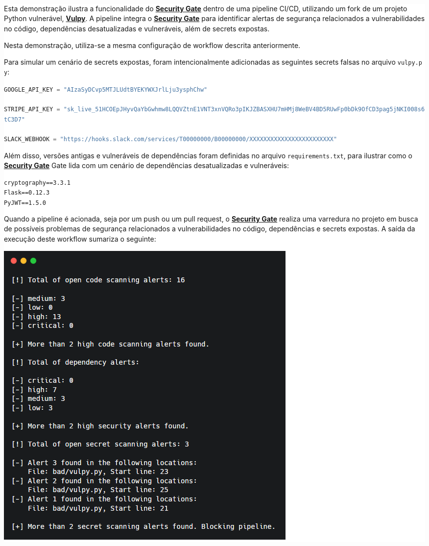 Esta demonstração ilustra a funcionalidade do [**Security Gate**](https://github.com/instriq/security-gate/) dentro de uma pipeline CI/CD, utilizando um fork de um projeto Python vulnerável, [**Vulpy**](https://github.com/fportantier/vulpy). A pipeline integra o [**Security Gate**](https://github.com/instriq/security-gate/) para identificar alertas de segurança relacionados a vulnerabilidades no código, dependências desatualizadas e vulneráveis, além de secrets expostas.

Nesta demonstração, utiliza-se a mesma configuração de workflow descrita anteriormente.

Para simular um cenário de secrets expostas, foram intencionalmente adicionadas as seguintes secrets falsas no arquivo `vulpy.py`:

```python
GOOGLE_API_KEY = "AIzaSyDCvp5MTJLUdtBYEKYWXJrlLju3ysphChw"

STRIPE_API_KEY = "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"

SLACK_WEBHOOK = "https://hooks.slack.com/services/T00000000/B00000000/XXXXXXXXXXXXXXXXXXXXXXXX"
```

Além disso, versões antigas e vulneráveis de dependências foram definidas no arquivo `requirements.txt`, para ilustrar como o [**Security Gate**](https://github.com/instriq/security-gate/) Gate lida com um cenário de dependências desatualizadas e vulneráveis:

```text
cryptography==3.3.1
Flask==0.12.3
PyJWT==1.5.0
```

Quando a pipeline é acionada, seja por um push ou um pull request, o [**Security Gate**](https://github.com/instriq/security-gate/) realiza uma varredura no projeto em busca de possíveis problemas de segurança relacionados a vulnerabilidades no código, dependências e secrets expostas. A saída da execução deste workflow sumariza o seguinte:

![](/assets/img/security-gate-demo.png)
